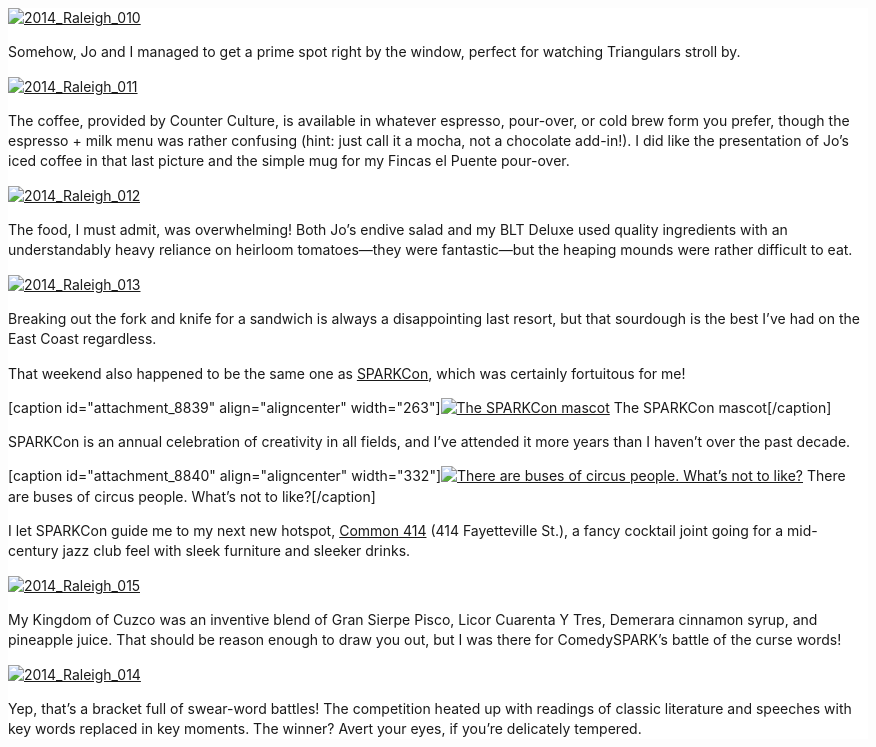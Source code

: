[![2014_Raleigh_010](http://s3.amazonaws.com/thegourmez-wpmedia/2014/09/2014_Raleigh_010-500x332.jpg)](http://www.thegourmez.com/2014/09/1-weekend-8-new-raleigh-hotspots/2014_raleigh_010/)

Somehow, Jo and I managed to get a prime spot right by the window, perfect for watching Triangulars stroll by.

[![2014_Raleigh_011](http://s3.amazonaws.com/thegourmez-wpmedia/2014/09/2014_Raleigh_011-379x500.jpg)](http://www.thegourmez.com/2014/09/1-weekend-8-new-raleigh-hotspots/2014_raleigh_011/)

The coffee, provided by Counter Culture, is available in whatever espresso, pour-over, or cold brew form you prefer, though the espresso + milk menu was rather confusing (hint: just call it a mocha, not a chocolate add-in!). I did like the presentation of Jo’s iced coffee in that last picture and the simple mug for my Fincas el Puente pour-over.

[![2014_Raleigh_012](http://s3.amazonaws.com/thegourmez-wpmedia/2014/09/2014_Raleigh_012-500x384.jpg)](http://www.thegourmez.com/2014/09/1-weekend-8-new-raleigh-hotspots/2014_raleigh_012/)

The food, I must admit, was overwhelming! Both Jo’s endive salad and my BLT Deluxe used quality ingredients with an understandably heavy reliance on heirloom tomatoes—they were fantastic—but the heaping mounds were rather difficult to eat.

[![2014_Raleigh_013](http://s3.amazonaws.com/thegourmez-wpmedia/2014/09/2014_Raleigh_013-500x332.jpg)](http://www.thegourmez.com/2014/09/1-weekend-8-new-raleigh-hotspots/2014_raleigh_013/)

Breaking out the fork and knife for a sandwich is always a disappointing last resort, but that sourdough is the best I’ve had on the East Coast regardless.

That weekend also happened to be the same one as [SPARKCon](http://www.sparkcon.com/), which was certainly fortuitous for me!

\[caption id="attachment\_8839" align="aligncenter" width="263"\][![The SPARKCon mascot](http://s3.amazonaws.com/thegourmez-wpmedia/2014/09/2014_Raleigh_021-263x500.jpg)](http://www.thegourmez.com/2014/09/1-weekend-8-new-raleigh-hotspots/2014_raleigh_021/) The SPARKCon mascot\[/caption\]

SPARKCon is an annual celebration of creativity in all fields, and I’ve attended it more years than I haven’t over the past decade.

\[caption id="attachment\_8840" align="aligncenter" width="332"\][![There are buses of circus people. What’s not to like?](http://s3.amazonaws.com/thegourmez-wpmedia/2014/09/2014_Raleigh_022-332x500.jpg)](http://www.thegourmez.com/2014/09/1-weekend-8-new-raleigh-hotspots/2014_raleigh_022/) There are buses of circus people. What’s not to like?\[/caption\]

I let SPARKCon guide me to my next new hotspot, [Common 414](http://www.common414.com/) (414 Fayetteville St.), a fancy cocktail joint going for a mid-century jazz club feel with sleek furniture and sleeker drinks.

[![2014_Raleigh_015](http://s3.amazonaws.com/thegourmez-wpmedia/2014/09/2014_Raleigh_015-332x500.jpg)](http://www.thegourmez.com/2014/09/1-weekend-8-new-raleigh-hotspots/2014_raleigh_015/)

My Kingdom of Cuzco was an inventive blend of Gran Sierpe Pisco, Licor Cuarenta Y Tres, Demerara cinnamon syrup, and pineapple juice. That should be reason enough to draw you out, but I was there for ComedySPARK’s battle of the curse words!

[![2014_Raleigh_014](http://s3.amazonaws.com/thegourmez-wpmedia/2014/09/2014_Raleigh_014-500x332.jpg)](http://www.thegourmez.com/2014/09/1-weekend-8-new-raleigh-hotspots/2014_raleigh_014/)

Yep, that’s a bracket full of swear-word battles! The competition heated up with readings of classic literature and speeches with key words replaced in key moments. The winner? Avert your eyes, if you’re delicately tempered.
